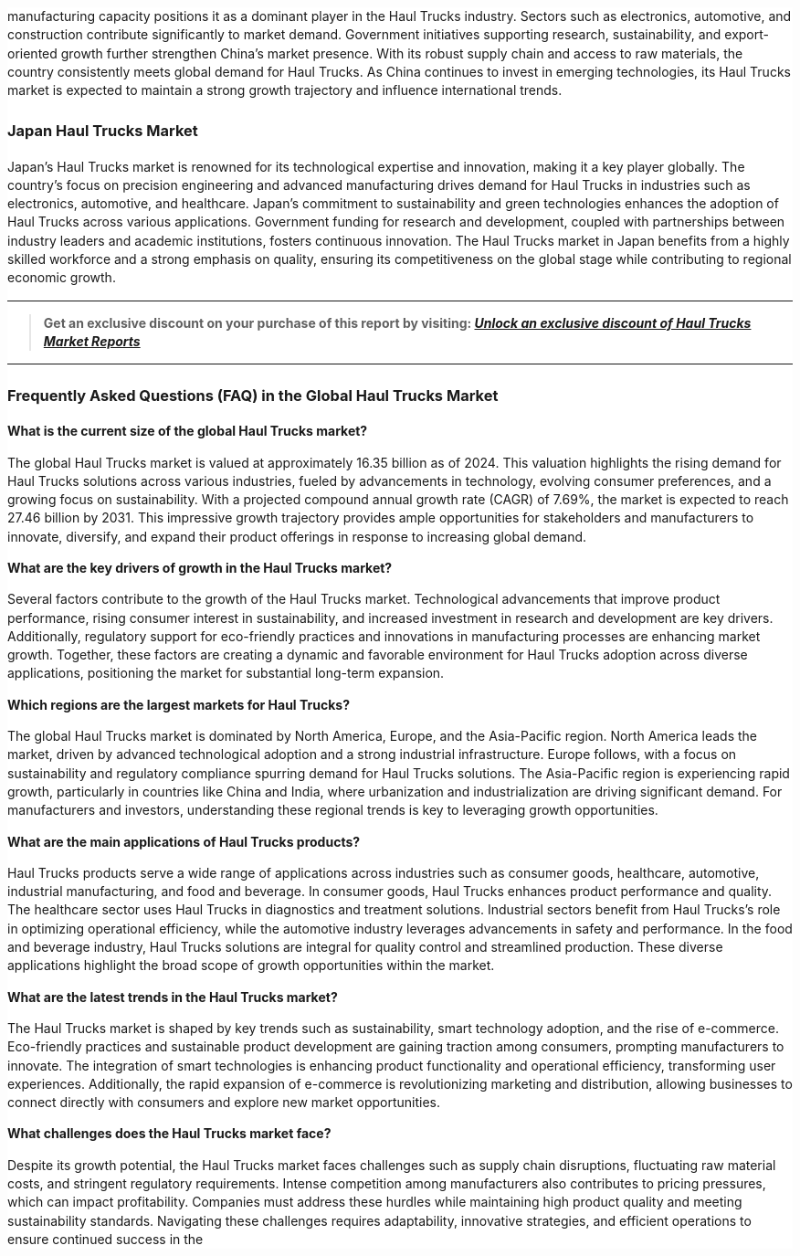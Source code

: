 manufacturing capacity positions it as a dominant player in the Haul Trucks industry. Sectors such as electronics, automotive, and construction contribute significantly to market demand. Government initiatives supporting research, sustainability, and export-oriented growth further strengthen China&rsquo;s market presence. With its robust supply chain and access to raw materials, the country consistently meets global demand for Haul Trucks. As China continues to invest in emerging technologies, its Haul Trucks market is expected to maintain a strong growth trajectory and influence international trends.</p><h3>Japan Haul Trucks Market</h3><p>Japan&rsquo;s Haul Trucks market is renowned for its technological expertise and innovation, making it a key player globally. The country&rsquo;s focus on precision engineering and advanced manufacturing drives demand for Haul Trucks in industries such as electronics, automotive, and healthcare. Japan&rsquo;s commitment to sustainability and green technologies enhances the adoption of Haul Trucks across various applications. Government funding for research and development, coupled with partnerships between industry leaders and academic institutions, fosters continuous innovation. The Haul Trucks market in Japan benefits from a highly skilled workforce and a strong emphasis on quality, ensuring its competitiveness on the global stage while contributing to regional economic growth.</p><hr /><blockquote><p><strong>Get an exclusive discount on your purchase of this report by visiting: <em><a href="://marketresearchpulse.com/ask-for-discount/138655?utm_source=Github&amp;utm_medium=052">Unlock an exclusive discount of Haul Trucks Market Reports</a></em>&nbsp;</strong></p></blockquote><hr /><h3>Frequently Asked Questions (FAQ) in the Global Haul Trucks Market</h3><p><strong>What is the current size of the global Haul Trucks market?</strong></p><p>The global Haul Trucks market is valued at approximately 16.35 billion as of 2024. This valuation highlights the rising demand for Haul Trucks solutions across various industries, fueled by advancements in technology, evolving consumer preferences, and a growing focus on sustainability. With a projected compound annual growth rate (CAGR) of 7.69%, the market is expected to reach 27.46 billion by 2031. This impressive growth trajectory provides ample opportunities for stakeholders and manufacturers to innovate, diversify, and expand their product offerings in response to increasing global demand.</p><p><strong>What are the key drivers of growth in the Haul Trucks market?</strong></p><p>Several factors contribute to the growth of the Haul Trucks market. Technological advancements that improve product performance, rising consumer interest in sustainability, and increased investment in research and development are key drivers. Additionally, regulatory support for eco-friendly practices and innovations in manufacturing processes are enhancing market growth. Together, these factors are creating a dynamic and favorable environment for Haul Trucks adoption across diverse applications, positioning the market for substantial long-term expansion.</p><p><strong>Which regions are the largest markets for Haul Trucks?</strong></p><p>The global Haul Trucks market is dominated by North America, Europe, and the Asia-Pacific region. North America leads the market, driven by advanced technological adoption and a strong industrial infrastructure. Europe follows, with a focus on sustainability and regulatory compliance spurring demand for Haul Trucks solutions. The Asia-Pacific region is experiencing rapid growth, particularly in countries like China and India, where urbanization and industrialization are driving significant demand. For manufacturers and investors, understanding these regional trends is key to leveraging growth opportunities.</p><p><strong>What are the main applications of Haul Trucks products?</strong></p><p>Haul Trucks products serve a wide range of applications across industries such as consumer goods, healthcare, automotive, industrial manufacturing, and food and beverage. In consumer goods, Haul Trucks enhances product performance and quality. The healthcare sector uses Haul Trucks in diagnostics and treatment solutions. Industrial sectors benefit from Haul Trucks&rsquo;s role in optimizing operational efficiency, while the automotive industry leverages advancements in safety and performance. In the food and beverage industry, Haul Trucks solutions are integral for quality control and streamlined production. These diverse applications highlight the broad scope of growth opportunities within the market.</p><p><strong>What are the latest trends in the Haul Trucks market?</strong></p><p>The Haul Trucks market is shaped by key trends such as sustainability, smart technology adoption, and the rise of e-commerce. Eco-friendly practices and sustainable product development are gaining traction among consumers, prompting manufacturers to innovate. The integration of smart technologies is enhancing product functionality and operational efficiency, transforming user experiences. Additionally, the rapid expansion of e-commerce is revolutionizing marketing and distribution, allowing businesses to connect directly with consumers and explore new market opportunities.</p><p><strong>What challenges does the Haul Trucks market face?</strong></p><p>Despite its growth potential, the Haul Trucks market faces challenges such as supply chain disruptions, fluctuating raw material costs, and stringent regulatory requirements. Intense competition among manufacturers also contributes to pricing pressures, which can impact profitability. Companies must address these hurdles while maintaining high product quality and meeting sustainability standards. Navigating these challenges requires adaptability, innovative strategies, and efficient operations to ensure continued success in the